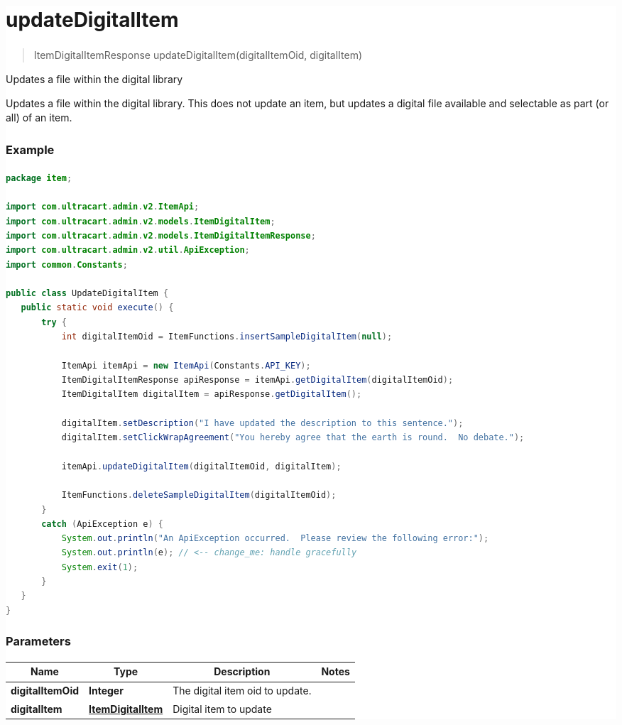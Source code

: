 <a name="updateDigitalItem"></a>
# **updateDigitalItem**
> ItemDigitalItemResponse updateDigitalItem(digitalItemOid, digitalItem)

Updates a file within the digital library

Updates a file within the digital library.  This does not update an item, but updates a digital file available and selectable as part (or all) of an item. 

### Example

```java
package item;

import com.ultracart.admin.v2.ItemApi;
import com.ultracart.admin.v2.models.ItemDigitalItem;
import com.ultracart.admin.v2.models.ItemDigitalItemResponse;
import com.ultracart.admin.v2.util.ApiException;
import common.Constants;

public class UpdateDigitalItem {
   public static void execute() {
       try {
           int digitalItemOid = ItemFunctions.insertSampleDigitalItem(null);

           ItemApi itemApi = new ItemApi(Constants.API_KEY);
           ItemDigitalItemResponse apiResponse = itemApi.getDigitalItem(digitalItemOid);
           ItemDigitalItem digitalItem = apiResponse.getDigitalItem();

           digitalItem.setDescription("I have updated the description to this sentence.");
           digitalItem.setClickWrapAgreement("You hereby agree that the earth is round.  No debate.");

           itemApi.updateDigitalItem(digitalItemOid, digitalItem);

           ItemFunctions.deleteSampleDigitalItem(digitalItemOid);
       }
       catch (ApiException e) {
           System.out.println("An ApiException occurred.  Please review the following error:");
           System.out.println(e); // <-- change_me: handle gracefully
           System.exit(1);
       }
   }
}
```


### Parameters

| Name | Type | Description  | Notes |
|------------- | ------------- | ------------- | -------------|
| **digitalItemOid** | **Integer**| The digital item oid to update. | |
| **digitalItem** | [**ItemDigitalItem**](ItemDigitalItem.md)| Digital item to update | |
